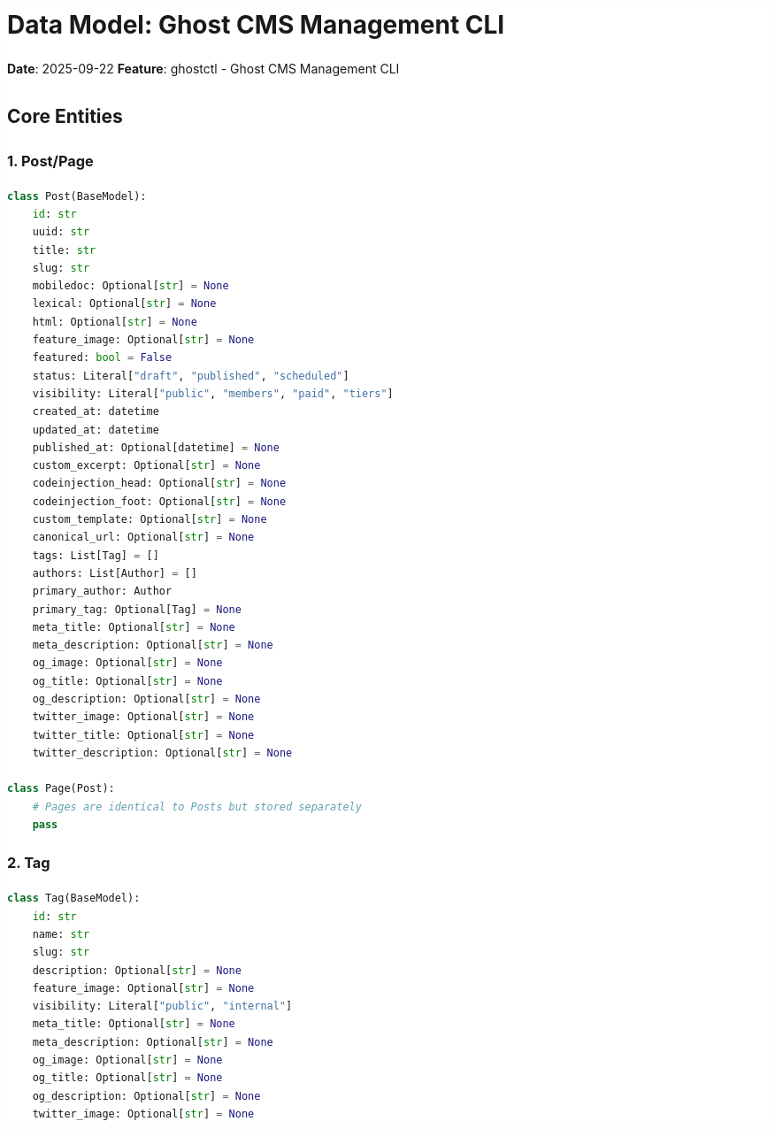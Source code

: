 # Data Model: Ghost CMS Management CLI

**Date**: 2025-09-22
**Feature**: ghostctl - Ghost CMS Management CLI

## Core Entities

### 1. Post/Page
```python
class Post(BaseModel):
    id: str
    uuid: str
    title: str
    slug: str
    mobiledoc: Optional[str] = None
    lexical: Optional[str] = None
    html: Optional[str] = None
    feature_image: Optional[str] = None
    featured: bool = False
    status: Literal["draft", "published", "scheduled"]
    visibility: Literal["public", "members", "paid", "tiers"]
    created_at: datetime
    updated_at: datetime
    published_at: Optional[datetime] = None
    custom_excerpt: Optional[str] = None
    codeinjection_head: Optional[str] = None
    codeinjection_foot: Optional[str] = None
    custom_template: Optional[str] = None
    canonical_url: Optional[str] = None
    tags: List[Tag] = []
    authors: List[Author] = []
    primary_author: Author
    primary_tag: Optional[Tag] = None
    meta_title: Optional[str] = None
    meta_description: Optional[str] = None
    og_image: Optional[str] = None
    og_title: Optional[str] = None
    og_description: Optional[str] = None
    twitter_image: Optional[str] = None
    twitter_title: Optional[str] = None
    twitter_description: Optional[str] = None

class Page(Post):
    # Pages are identical to Posts but stored separately
    pass
```

### 2. Tag
```python
class Tag(BaseModel):
    id: str
    name: str
    slug: str
    description: Optional[str] = None
    feature_image: Optional[str] = None
    visibility: Literal["public", "internal"]
    meta_title: Optional[str] = None
    meta_description: Optional[str] = None
    og_image: Optional[str] = None
    og_title: Optional[str] = None
    og_description: Optional[str] = None
    twitter_image: Optional[str] = None
```